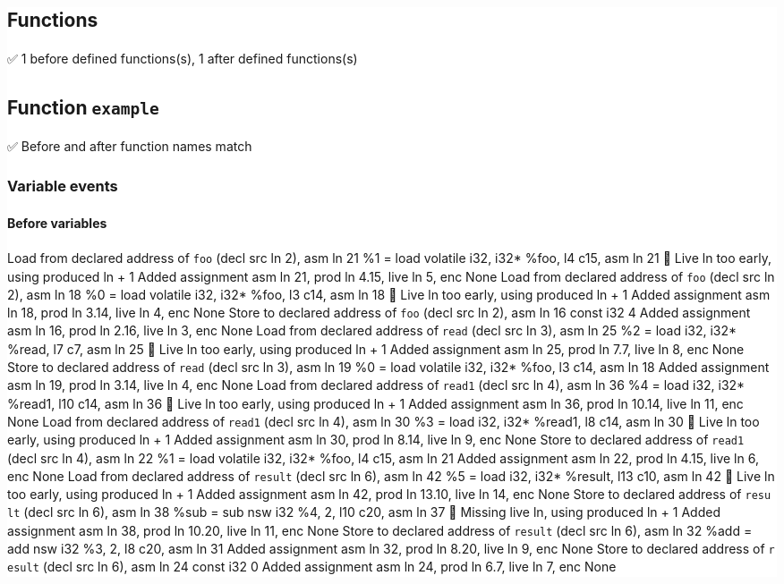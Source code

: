 ## Functions

✅ 1 before defined functions(s), 1 after defined functions(s)

## Function `example`

✅ Before and after function names match

### Variable events

#### Before variables

Load from declared address of `foo` (decl src ln 2), asm ln 21
  %1 = load volatile i32, i32* %foo, l4 c15, asm ln 21
  🔔 Live ln too early, using produced ln + 1
  Added assignment asm ln 21, prod ln 4.15, live ln 5, enc None
Load from declared address of `foo` (decl src ln 2), asm ln 18
  %0 = load volatile i32, i32* %foo, l3 c14, asm ln 18
  🔔 Live ln too early, using produced ln + 1
  Added assignment asm ln 18, prod ln 3.14, live ln 4, enc None
Store to declared address of `foo` (decl src ln 2), asm ln 16
  const i32 4
  Added assignment asm ln 16, prod ln 2.16, live ln 3, enc None
Load from declared address of `read` (decl src ln 3), asm ln 25
  %2 = load i32, i32* %read, l7 c7, asm ln 25
  🔔 Live ln too early, using produced ln + 1
  Added assignment asm ln 25, prod ln 7.7, live ln 8, enc None
Store to declared address of `read` (decl src ln 3), asm ln 19
  %0 = load volatile i32, i32* %foo, l3 c14, asm ln 18
  Added assignment asm ln 19, prod ln 3.14, live ln 4, enc None
Load from declared address of `read1` (decl src ln 4), asm ln 36
  %4 = load i32, i32* %read1, l10 c14, asm ln 36
  🔔 Live ln too early, using produced ln + 1
  Added assignment asm ln 36, prod ln 10.14, live ln 11, enc None
Load from declared address of `read1` (decl src ln 4), asm ln 30
  %3 = load i32, i32* %read1, l8 c14, asm ln 30
  🔔 Live ln too early, using produced ln + 1
  Added assignment asm ln 30, prod ln 8.14, live ln 9, enc None
Store to declared address of `read1` (decl src ln 4), asm ln 22
  %1 = load volatile i32, i32* %foo, l4 c15, asm ln 21
  Added assignment asm ln 22, prod ln 4.15, live ln 6, enc None
Load from declared address of `result` (decl src ln 6), asm ln 42
  %5 = load i32, i32* %result, l13 c10, asm ln 42
  🔔 Live ln too early, using produced ln + 1
  Added assignment asm ln 42, prod ln 13.10, live ln 14, enc None
Store to declared address of `result` (decl src ln 6), asm ln 38
  %sub = sub nsw i32 %4, 2, l10 c20, asm ln 37
  🔔 Missing live ln, using produced ln + 1
  Added assignment asm ln 38, prod ln 10.20, live ln 11, enc None
Store to declared address of `result` (decl src ln 6), asm ln 32
  %add = add nsw i32 %3, 2, l8 c20, asm ln 31
  Added assignment asm ln 32, prod ln 8.20, live ln 9, enc None
Store to declared address of `result` (decl src ln 6), asm ln 24
  const i32 0
  Added assignment asm ln 24, prod ln 6.7, live ln 7, enc None

